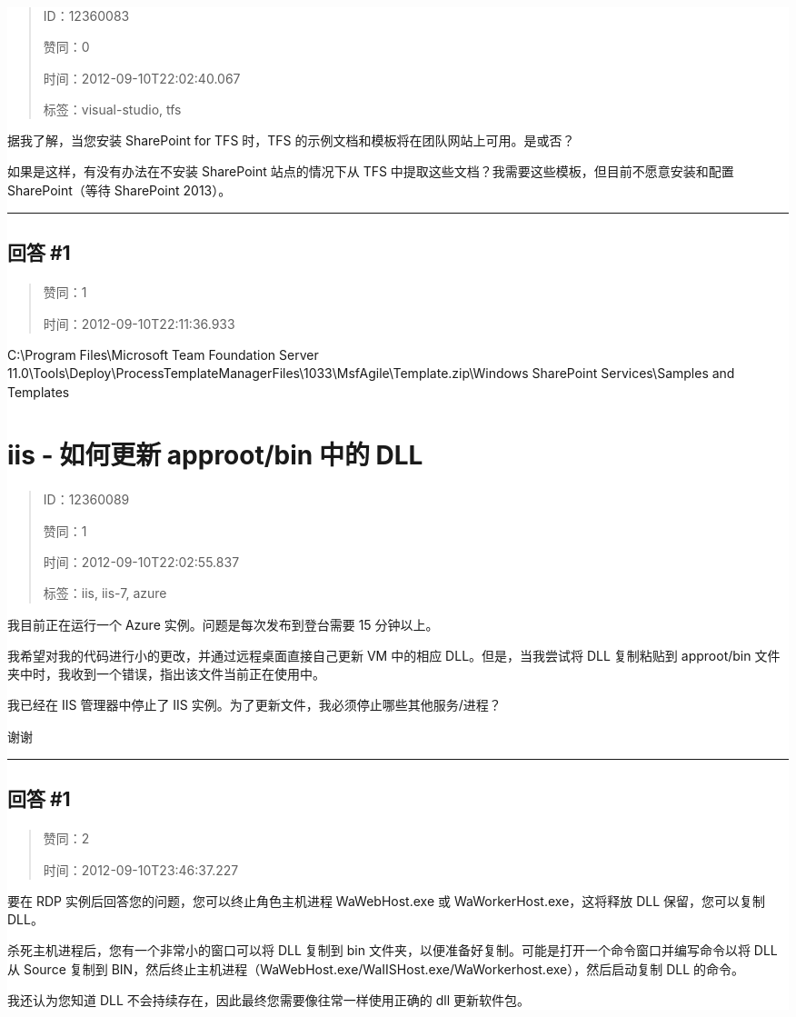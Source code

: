 > ID：12360083
> 
> 赞同：0
> 
> 时间：2012-09-10T22:02:40.067
> 
> 标签：visual-studio, tfs

据我了解，当您安装 SharePoint for TFS 时，TFS 的示例文档和模板将在团队网站上可用。是或否？

如果是这样，有没有办法在不安装 SharePoint 站点的情况下从 TFS 中提取这些文档？我需要这些模板，但目前不愿意安装和配置 SharePoint（等待 SharePoint 2013）。

* * *

## 回答 #1

> 赞同：1
> 
> 时间：2012-09-10T22:11:36.933

C:\Program Files\Microsoft Team Foundation Server 11.0\Tools\Deploy\ProcessTemplateManagerFiles\1033\MsfAgile\Template.zip\Windows SharePoint Services\Samples and Templates

# iis - 如何更新 approot/bin 中的 DLL

> ID：12360089
> 
> 赞同：1
> 
> 时间：2012-09-10T22:02:55.837
> 
> 标签：iis, iis-7, azure

我目前正在运行一个 Azure 实例。问题是每次发布到登台需要 15 分钟以上。

我希望对我的代码进行小的更改，并通过远程桌面直接自己更新 VM 中的相应 DLL。但是，当我尝试将 DLL 复制粘贴到 approot/bin 文件夹中时，我收到一个错误，指出该文件当前正在使用中。

我已经在 IIS 管理器中停止了 IIS 实例。为了更新文件，我必须停止哪些其他服务/进程？

谢谢

* * *

## 回答 #1

> 赞同：2
> 
> 时间：2012-09-10T23:46:37.227

要在 RDP 实例后回答您的问题，您可以终止角色主机进程 WaWebHost.exe 或 WaWorkerHost.exe，这将释放 DLL 保留，您可以复制 DLL。

杀死主机进程后，您有一个非常小的窗口可以将 DLL 复制到 bin 文件夹，以便准备好复制。可能是打开一个命令窗口并编写命令以将 DLL 从 Source 复制到 BIN，然后终止主机进程（WaWebHost.exe/WaIISHost.exe/WaWorkerhost.exe），然后启动复制 DLL 的命令。

我还认为您知道 DLL 不会持续存在，因此最终您需要像往常一样使用正确的 dll 更新软件包。
